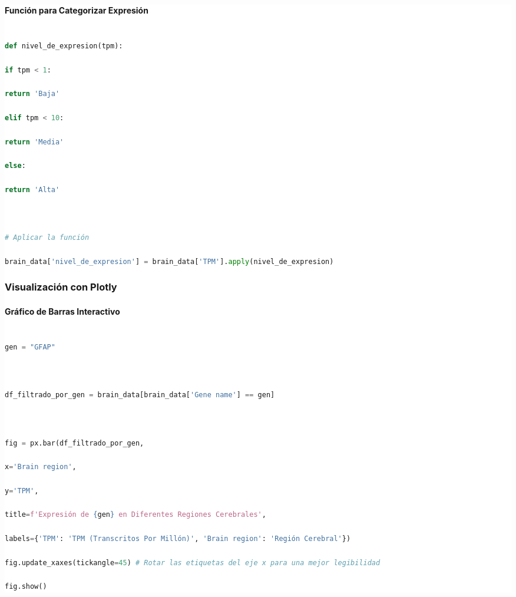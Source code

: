 #### Función para Categorizar Expresión
```python

def nivel_de_expresion(tpm):

if tpm < 1:

return 'Baja'

elif tpm < 10:

return 'Media'

else:

return 'Alta'

  

# Aplicar la función

brain_data['nivel_de_expresion'] = brain_data['TPM'].apply(nivel_de_expresion)

```

### Visualización con Plotly

#### Gráfico de Barras Interactivo
```python

gen = "GFAP"

  

df_filtrado_por_gen = brain_data[brain_data['Gene name'] == gen]

  

fig = px.bar(df_filtrado_por_gen,

x='Brain region',

y='TPM',

title=f'Expresión de {gen} en Diferentes Regiones Cerebrales',

labels={'TPM': 'TPM (Transcritos Por Millón)', 'Brain region': 'Región Cerebral'})

fig.update_xaxes(tickangle=45) # Rotar las etiquetas del eje x para una mejor legibilidad

fig.show()

```
